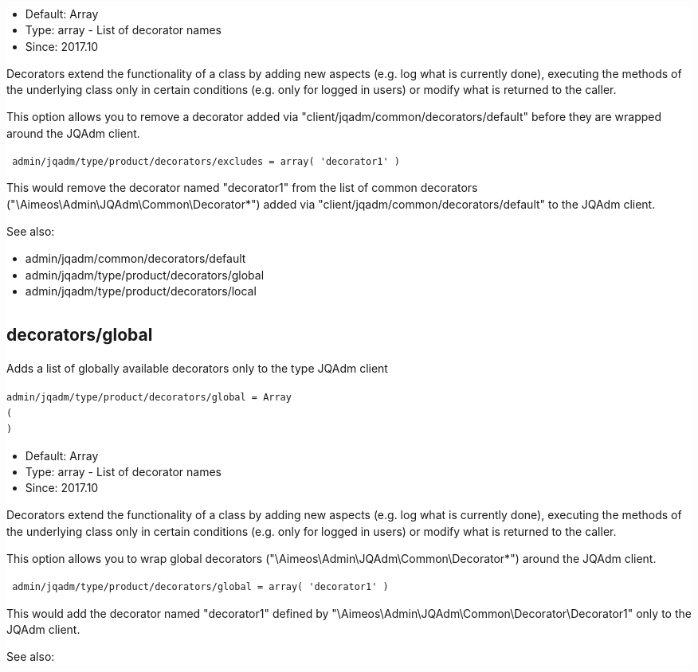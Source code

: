 * Default: Array
* Type: array - List of decorator names
* Since: 2017.10

Decorators extend the functionality of a class by adding new aspects
(e.g. log what is currently done), executing the methods of the underlying
class only in certain conditions (e.g. only for logged in users) or
modify what is returned to the caller.

This option allows you to remove a decorator added via
"client/jqadm/common/decorators/default" before they are wrapped
around the JQAdm client.

```
 admin/jqadm/type/product/decorators/excludes = array( 'decorator1' )
```

This would remove the decorator named "decorator1" from the list of
common decorators ("\Aimeos\Admin\JQAdm\Common\Decorator\*") added via
"client/jqadm/common/decorators/default" to the JQAdm client.

See also:

* admin/jqadm/common/decorators/default
* admin/jqadm/type/product/decorators/global
* admin/jqadm/type/product/decorators/local

## decorators/global

Adds a list of globally available decorators only to the type JQAdm client

```
admin/jqadm/type/product/decorators/global = Array
(
)
```

* Default: Array
* Type: array - List of decorator names
* Since: 2017.10

Decorators extend the functionality of a class by adding new aspects
(e.g. log what is currently done), executing the methods of the underlying
class only in certain conditions (e.g. only for logged in users) or
modify what is returned to the caller.

This option allows you to wrap global decorators
("\Aimeos\Admin\JQAdm\Common\Decorator\*") around the JQAdm client.

```
 admin/jqadm/type/product/decorators/global = array( 'decorator1' )
```

This would add the decorator named "decorator1" defined by
"\Aimeos\Admin\JQAdm\Common\Decorator\Decorator1" only to the JQAdm client.

See also:
